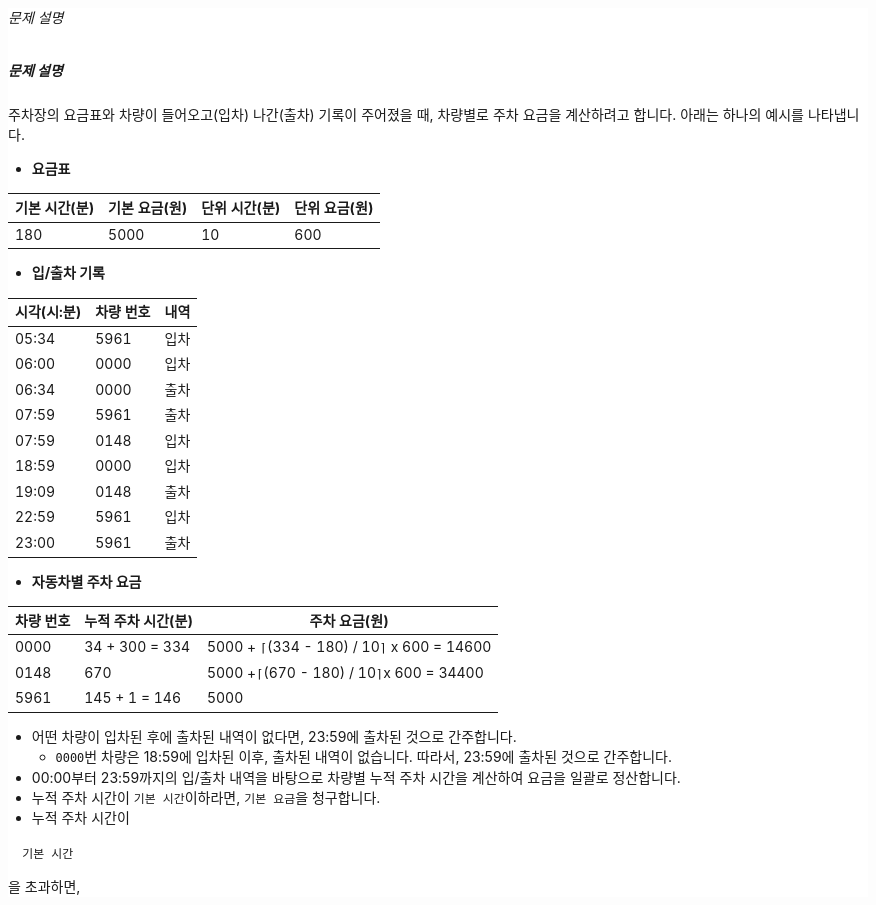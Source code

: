 ###### 문제 설명

##### 문제 설명

주차장의 요금표와 차량이 들어오고(입차) 나간(출차) 기록이 주어졌을 때, 차량별로 주차 요금을 계산하려고 합니다. 아래는 하나의 예시를 나타냅니다.

- **요금표**

| 기본 시간(분) | 기본 요금(원) | 단위 시간(분) | 단위 요금(원) |
| -------- | -------- | -------- | -------- |
| 180      | 5000     | 10       | 600      |

 

- **입/출차 기록**

| 시각(시:분) | 차량 번호 | 내역   |
| ------- | ----- | ---- |
| 05:34   | 5961  | 입차   |
| 06:00   | 0000  | 입차   |
| 06:34   | 0000  | 출차   |
| 07:59   | 5961  | 출차   |
| 07:59   | 0148  | 입차   |
| 18:59   | 0000  | 입차   |
| 19:09   | 0148  | 출차   |
| 22:59   | 5961  | 입차   |
| 23:00   | 5961  | 출차   |

 

- **자동차별 주차 요금**

| 차량 번호 | 누적 주차 시간(분)    | 주차 요금(원)                                 |
| ----- | -------------- | ---------------------------------------- |
| 0000  | 34 + 300 = 334 | 5000 + `⌈`(334 - 180) / 10`⌉` x 600 = 14600 |
| 0148  | 670            | 5000 +`⌈`(670 - 180) / 10`⌉`x 600 = 34400 |
| 5961  | 145 + 1 = 146  | 5000                                     |

- 어떤 차량이 입차된 후에 출차된 내역이 없다면, 23:59에 출차된 것으로 간주합니다.
  - `0000`번 차량은 18:59에 입차된 이후, 출차된 내역이 없습니다. 따라서, 23:59에 출차된 것으로 간주합니다.
- 00:00부터 23:59까지의 입/출차 내역을 바탕으로 차량별 누적 주차 시간을 계산하여 요금을 일괄로 정산합니다.
- 누적 주차 시간이 `기본 시간`이하라면, `기본 요금`을 청구합니다.
- 누적 주차 시간이

```
  기본 시간
```

  을 초과하면,
